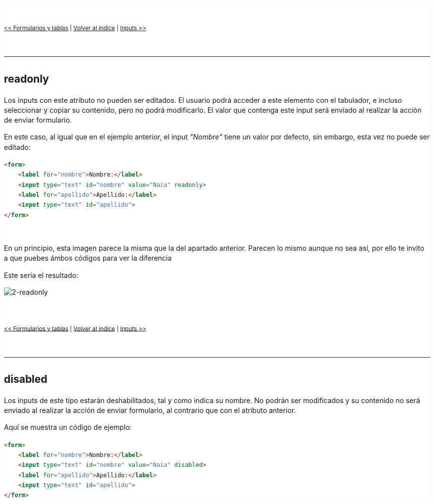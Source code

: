 <br>

<sub>[<< Formularios y tablas](README.md#formularios-y-tablas) | [Volver al índice](#indice) | [Inputs >>](./README-inputTypes.md)</sub>


<br><hr>

<h2 id="readonly">readonly</h2>

Los inputs con este atributo no pueden ser editados. El usuario podrá acceder a este elemento con el tabulador, e incluso seleccionar y copiar su contenido, pero no podrá modificarlo. El valor que contenga este input será enviado al realizar la acción de enviar formulario.

En este caso, al igual que en el ejemplo anterior, el input *"Nombre"* tiene un valor por defecto, sin embargo, esta vez no puede ser editado:

```HTML
<form>
    <label for="nombre">Nombre:</label>
    <input type="text" id="nombre" value="Naia" readonly>
    <label for="apellido">Apellido:</label>
    <input type="text" id="apellido">
</form>
```

<br>

En un principio, esta imagen parece la misma que la del apartado anterior. Parecen lo mismo aunque no sea así, por ello te invito a que puebes ámbos códigos para ver la diferencia

Este sería el resultado:

![2-readonly](https://user-images.githubusercontent.com/110897750/196882134-7a3e014b-2a73-4445-b90e-cfa8aaeb6fd7.jpg)

<br>

<sub>[<< Formularios y tablas](README.md#formularios-y-tablas) | [Volver al índice](#indice) | [Inputs >>](./README-inputTypes.md)</sub>


<br><hr>

<h2 id="disabled">disabled</h2>

Los inputs de este tipo estarán deshabilitados, tal y como indica su nombre. No podrán ser modificados y su contenido no será enviado al realizar la acción de enviar formulario, al contrario que con el atributo anterior.

Aquí se muestra un código de ejemplo:

```HTML
<form>
    <label for="nombre">Nombre:</label>
    <input type="text" id="nombre" value="Naia" disabled>
    <label for="apellido">Apellido:</label>
    <input type="text" id="apellido">
</form>
```
